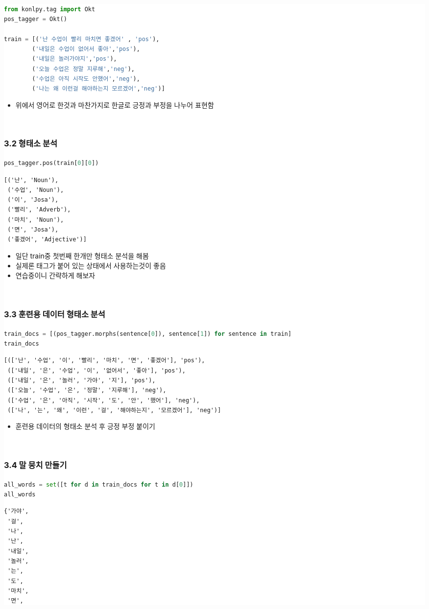 ```python
from konlpy.tag import Okt
pos_tagger = Okt()

train = [('난 수업이 빨리 마치면 좋겠어' , 'pos'),
        ('내일은 수업이 없어서 좋아','pos'),
        ('내일은 놀러가야지','pos'),
        ('오늘 수업은 정말 지루해','neg'),
        ('수업은 아직 시작도 안했어','neg'),
        ('나는 왜 이런걸 해야하는지 모르겠어','neg')]
```

- 위에서 영어로 한것과 마찬가지로 한글로 긍정과 부정을 나누어 표현함

<br>

### 3.2 형태소 분석


```python
pos_tagger.pos(train[0][0])
```
    [('난', 'Noun'),
     ('수업', 'Noun'),
     ('이', 'Josa'),
     ('빨리', 'Adverb'),
     ('마치', 'Noun'),
     ('면', 'Josa'),
     ('좋겠어', 'Adjective')]

- 일단 train중 첫번째 한개만 형태소 분석을 해봄
- 실제론 태그가 붙어 있는 상태에서 사용하는것이 좋음
- 연습중이니 간략하게 해보자

<br>

### 3.3 훈련용 데이터 형태소 분석

```python
train_docs = [(pos_tagger.morphs(sentence[0]), sentence[1]) for sentence in train]
train_docs
```
    [(['난', '수업', '이', '빨리', '마치', '면', '좋겠어'], 'pos'),
     (['내일', '은', '수업', '이', '없어서', '좋아'], 'pos'),
     (['내일', '은', '놀러', '가야', '지'], 'pos'),
     (['오늘', '수업', '은', '정말', '지루해'], 'neg'),
     (['수업', '은', '아직', '시작', '도', '안', '했어'], 'neg'),
     (['나', '는', '왜', '이런', '걸', '해야하는지', '모르겠어'], 'neg')]

- 훈련용 데이터의 형태소 분석 후 긍정 부정 붙이기

<br>

### 3.4 말 뭉치 만들기

```python
all_words = set([t for d in train_docs for t in d[0]])
all_words
```
    {'가야',
     '걸',
     '나',
     '난',
     '내일',
     '놀러',
     '는',
     '도',
     '마치',
     '면',